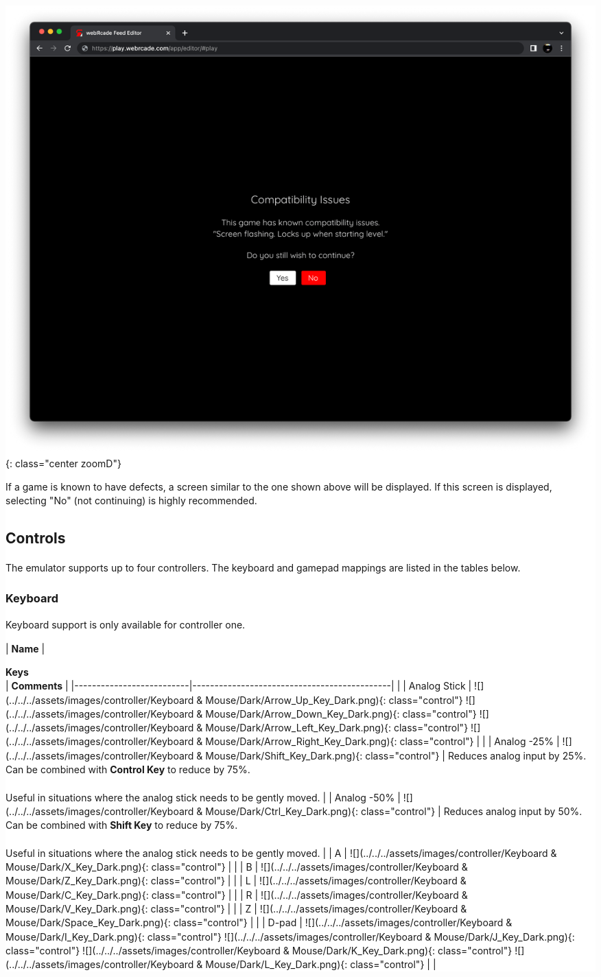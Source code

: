![](../../../assets/images/apps/n64/n64-compatissues.png){: class="center zoomD"}

If a game is known to have defects, a screen similar to the one shown above will be displayed. If this screen is displayed, selecting "No" (not continuing) is highly recommended.

## Controls

The emulator supports up to four controllers. The keyboard and gamepad mappings are listed in the tables below.

### Keyboard

Keyboard support is only available for controller one.

| __Name__ | <div style="min-width:140px">__Keys__</div> | __Comments__ |
|--------------------------|---------------------------------------------| |
| Analog Stick | ![](../../../assets/images/controller/Keyboard & Mouse/Dark/Arrow_Up_Key_Dark.png){: class="control"} ![](../../../assets/images/controller/Keyboard & Mouse/Dark/Arrow_Down_Key_Dark.png){: class="control"} ![](../../../assets/images/controller/Keyboard & Mouse/Dark/Arrow_Left_Key_Dark.png){: class="control"} ![](../../../assets/images/controller/Keyboard & Mouse/Dark/Arrow_Right_Key_Dark.png){: class="control"}  | |
| Analog -25% | ![](../../../assets/images/controller/Keyboard & Mouse/Dark/Shift_Key_Dark.png){: class="control"} | Reduces analog input by 25%.<br> Can be combined with __Control Key__ to reduce by 75%.<br><br>Useful in situations where the analog stick needs to be gently moved. |
| Analog -50% | ![](../../../assets/images/controller/Keyboard & Mouse/Dark/Ctrl_Key_Dark.png){: class="control"} | Reduces analog input by 50%.<br>Can be combined with __Shift Key__ to reduce by 75%.<br><br>Useful in situations where the analog stick needs to be gently moved. |
| A | ![](../../../assets/images/controller/Keyboard & Mouse/Dark/X_Key_Dark.png){: class="control"} | |
| B | ![](../../../assets/images/controller/Keyboard & Mouse/Dark/Z_Key_Dark.png){: class="control"} | |
| L | ![](../../../assets/images/controller/Keyboard & Mouse/Dark/C_Key_Dark.png){: class="control"} | |
| R | ![](../../../assets/images/controller/Keyboard & Mouse/Dark/V_Key_Dark.png){: class="control"} | |
| Z | ![](../../../assets/images/controller/Keyboard & Mouse/Dark/Space_Key_Dark.png){: class="control"} | |
| D-pad | ![](../../../assets/images/controller/Keyboard & Mouse/Dark/I_Key_Dark.png){: class="control"} ![](../../../assets/images/controller/Keyboard & Mouse/Dark/J_Key_Dark.png){: class="control"} ![](../../../assets/images/controller/Keyboard & Mouse/Dark/K_Key_Dark.png){: class="control"} ![](../../../assets/images/controller/Keyboard & Mouse/Dark/L_Key_Dark.png){: class="control"}  | |